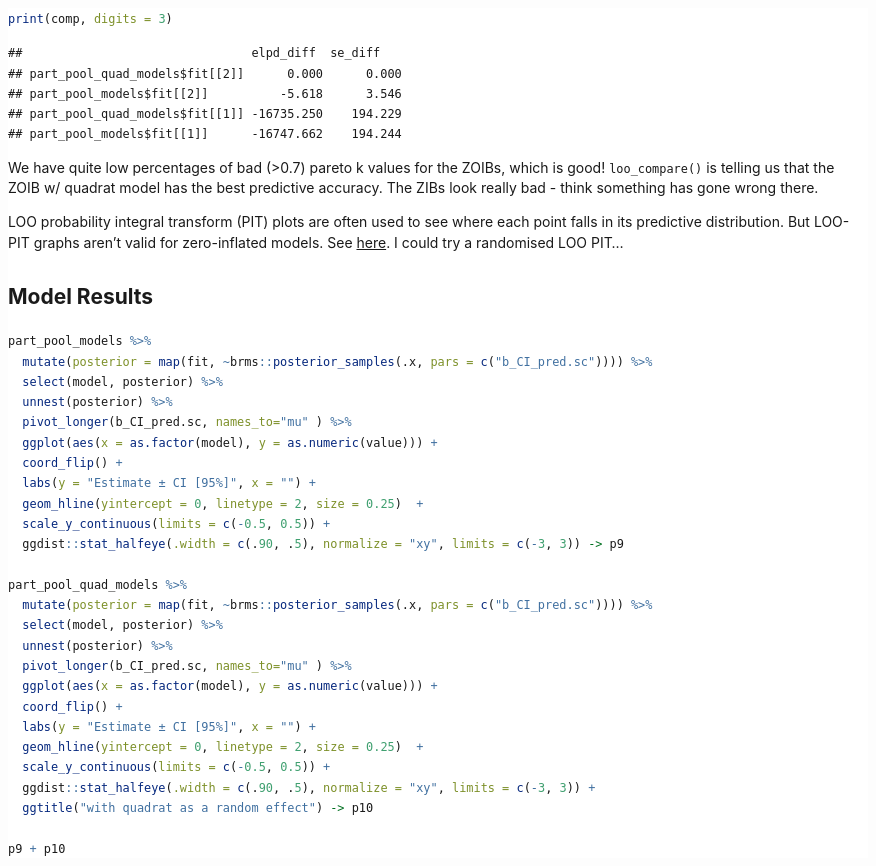 ``` r
print(comp, digits = 3)
```

    ##                                elpd_diff  se_diff   
    ## part_pool_quad_models$fit[[2]]      0.000      0.000
    ## part_pool_models$fit[[2]]          -5.618      3.546
    ## part_pool_quad_models$fit[[1]] -16735.250    194.229
    ## part_pool_models$fit[[1]]      -16747.662    194.244

We have quite low percentages of bad (&gt;0.7) pareto k values for the ZOIBs, which is
good! `loo_compare()` is telling us that the ZOIB w/ quadrat model has
the best predictive accuracy. The ZIBs look really bad - think something has gone wrong there.

LOO probability integral transform (PIT) plots are often used to see
where each point falls in its predictive distribution. But LOO-PIT
graphs aren’t valid for zero-inflated models. See
[here](https://discourse.mc-stan.org/t/worst-loo-pit-plots-ever-pp-checks-great/18789).
I could try a randomised LOO PIT…

## Model Results

``` r
part_pool_models %>%
  mutate(posterior = map(fit, ~brms::posterior_samples(.x, pars = c("b_CI_pred.sc")))) %>%
  select(model, posterior) %>%
  unnest(posterior) %>% 
  pivot_longer(b_CI_pred.sc, names_to="mu" ) %>%
  ggplot(aes(x = as.factor(model), y = as.numeric(value))) +
  coord_flip() +
  labs(y = "Estimate ± CI [95%]", x = "") +
  geom_hline(yintercept = 0, linetype = 2, size = 0.25)  +
  scale_y_continuous(limits = c(-0.5, 0.5)) +
  ggdist::stat_halfeye(.width = c(.90, .5), normalize = "xy", limits = c(-3, 3)) -> p9

part_pool_quad_models %>%
  mutate(posterior = map(fit, ~brms::posterior_samples(.x, pars = c("b_CI_pred.sc")))) %>%
  select(model, posterior) %>%
  unnest(posterior) %>% 
  pivot_longer(b_CI_pred.sc, names_to="mu" ) %>%
  ggplot(aes(x = as.factor(model), y = as.numeric(value))) +
  coord_flip() +
  labs(y = "Estimate ± CI [95%]", x = "") +
  geom_hline(yintercept = 0, linetype = 2, size = 0.25)  +
  scale_y_continuous(limits = c(-0.5, 0.5)) +
  ggdist::stat_halfeye(.width = c(.90, .5), normalize = "xy", limits = c(-3, 3)) +
  ggtitle("with quadrat as a random effect") -> p10

p9 + p10
```
